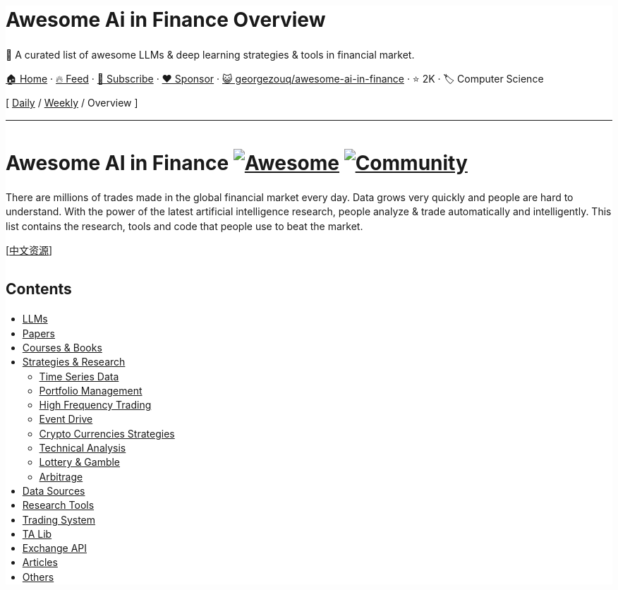 # Awesome Ai in Finance Overview

🔬 A curated list of awesome LLMs & deep learning strategies & tools in financial market.

[🏠 Home](/README.md) · [🔥 Feed](https://www.trackawesomelist.com/georgezouq/awesome-ai-in-finance/rss.xml) · [📮 Subscribe](https://trackawesomelist.us17.list-manage.com/subscribe?u=d2f0117aa829c83a63ec63c2f&id=36a103854c) · [❤️  Sponsor](https://github.com/sponsors/theowenyoung) · [😺 georgezouq/awesome-ai-in-finance](https://github.com/georgezouq/awesome-ai-in-finance) · ⭐ 2K · 🏷️ Computer Science

[ [Daily](/content/georgezouq/awesome-ai-in-finance/README.md) / [Weekly](/content/georgezouq/awesome-ai-in-finance/week/README.md) / Overview ]

---

# Awesome AI in Finance [![Awesome](https://awesome.re/badge.svg)](https://github.com/sindresorhus/awesome) [![Community](https://img.shields.io/discord/733027681184251937.svg?style=flat\&label=Join%20Community\&color=7289DA)](https://discord.gg/cqaUf47)

There are millions of trades made in the global financial market every day. Data grows very quickly and people are hard to understand.
With the power of the latest artificial intelligence research, people analyze & trade automatically and intelligently. This list contains the research, tools and code that people use to beat the market.

\[[中文资源](https://github.com/georgezouq/awesome-ai-in-finance/blob/main/README.md/./chinese.md)]

## Contents

*   [LLMs](#llms)
*   [Papers](#papers)
*   [Courses & Books](#courses--books)
*   [Strategies & Research](#strategies--research)
    *   [Time Series Data](#time-series-data)
    *   [Portfolio Management](#portfolio-management)
    *   [High Frequency Trading](#high-frequency-trading)
    *   [Event Drive](#event-drive)
    *   [Crypto Currencies Strategies](#crypto-currencies-strategies)
    *   [Technical Analysis](#technical-analysis)
    *   [Lottery & Gamble](#lottery--gamble)
    *   [Arbitrage](#arbitrage)
*   [Data Sources](#data-sources)
*   [Research Tools](#research-tools)
*   [Trading System](#trading-system)
*   [TA Lib](#ta-lib)
*   [Exchange API](#exchange-api)
*   [Articles](#articles)
*   [Others](#others)
